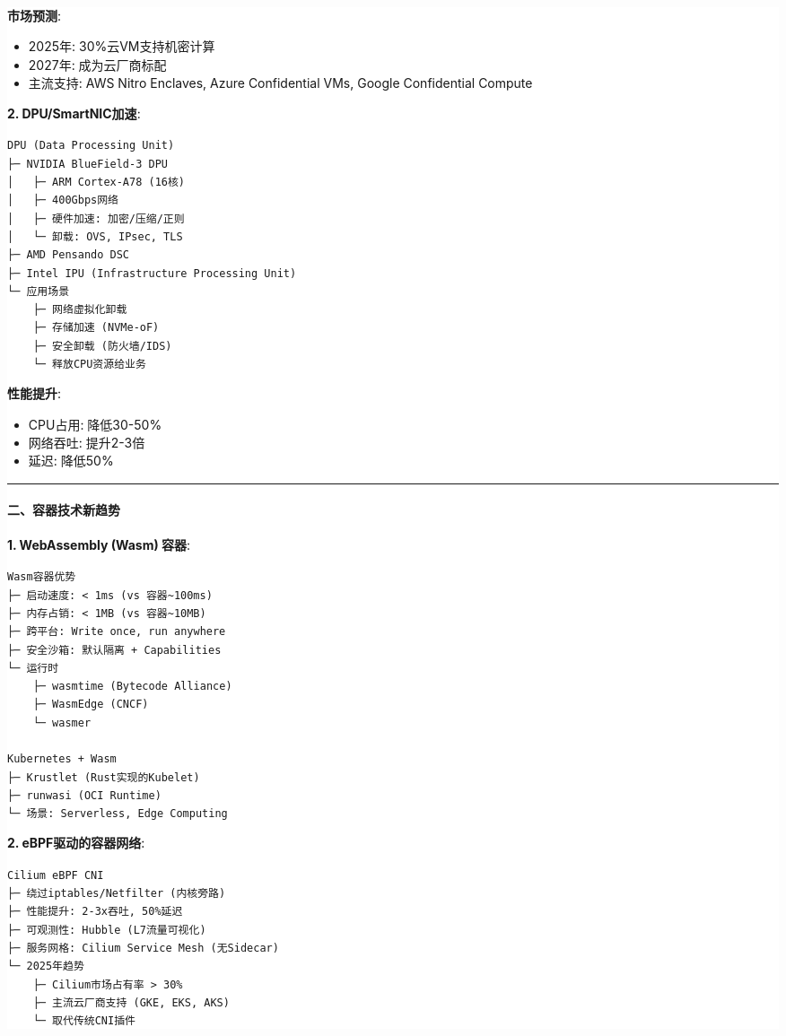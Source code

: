 **市场预测**:

- 2025年: 30%云VM支持机密计算
- 2027年: 成为云厂商标配
- 主流支持: AWS Nitro Enclaves, Azure Confidential VMs, Google Confidential Compute

**2. DPU/SmartNIC加速**:

```text
DPU (Data Processing Unit)
├─ NVIDIA BlueField-3 DPU
│   ├─ ARM Cortex-A78 (16核)
│   ├─ 400Gbps网络
│   ├─ 硬件加速: 加密/压缩/正则
│   └─ 卸载: OVS, IPsec, TLS
├─ AMD Pensando DSC
├─ Intel IPU (Infrastructure Processing Unit)
└─ 应用场景
    ├─ 网络虚拟化卸载
    ├─ 存储加速 (NVMe-oF)
    ├─ 安全卸载 (防火墙/IDS)
    └─ 释放CPU资源给业务
```

**性能提升**:

- CPU占用: 降低30-50%
- 网络吞吐: 提升2-3倍
- 延迟: 降低50%

---

#### 二、容器技术新趋势

**1. WebAssembly (Wasm) 容器**:

```text
Wasm容器优势
├─ 启动速度: < 1ms (vs 容器~100ms)
├─ 内存占销: < 1MB (vs 容器~10MB)
├─ 跨平台: Write once, run anywhere
├─ 安全沙箱: 默认隔离 + Capabilities
└─ 运行时
    ├─ wasmtime (Bytecode Alliance)
    ├─ WasmEdge (CNCF)
    └─ wasmer

Kubernetes + Wasm
├─ Krustlet (Rust实现的Kubelet)
├─ runwasi (OCI Runtime)
└─ 场景: Serverless, Edge Computing
```

**2. eBPF驱动的容器网络**:

```text
Cilium eBPF CNI
├─ 绕过iptables/Netfilter (内核旁路)
├─ 性能提升: 2-3x吞吐, 50%延迟
├─ 可观测性: Hubble (L7流量可视化)
├─ 服务网格: Cilium Service Mesh (无Sidecar)
└─ 2025年趋势
    ├─ Cilium市场占有率 > 30%
    ├─ 主流云厂商支持 (GKE, EKS, AKS)
    └─ 取代传统CNI插件
```
